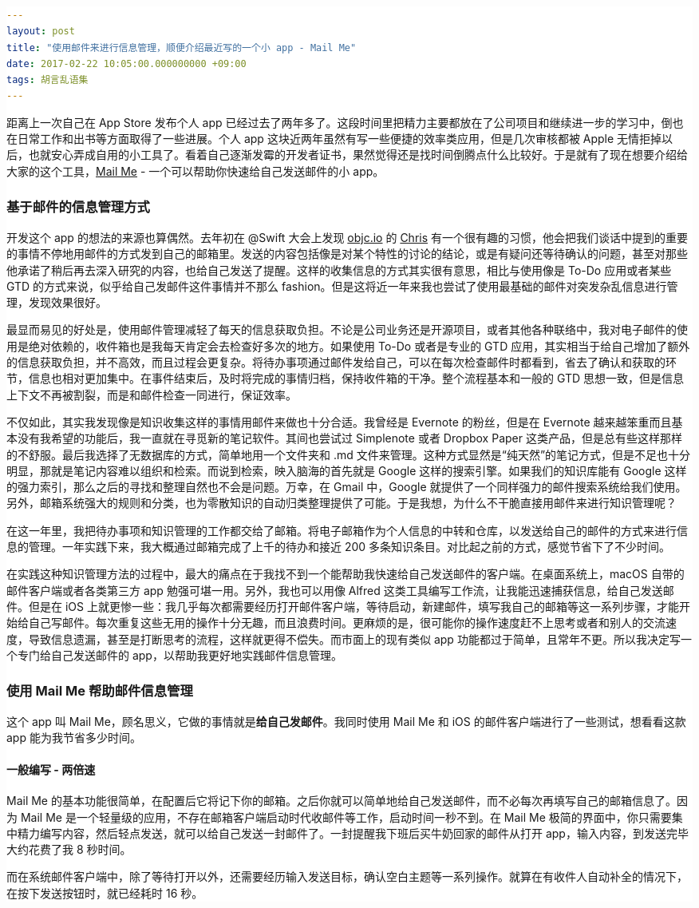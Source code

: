 ```yaml
---
layout: post
title: "使用邮件来进行信息管理，顺便介绍最近写的一个小 app - Mail Me"
date: 2017-02-22 10:05:00.000000000 +09:00
tags: 胡言乱语集
---
```


距离上一次自己在 App Store 发布个人 app 已经过去了两年多了。这段时间里把精力主要都放在了公司项目和继续进一步的学习中，倒也在日常工作和出书等方面取得了一些进展。个人 app 这块近两年虽然有写一些便捷的效率类应用，但是几次审核都被 Apple 无情拒掉以后，也就安心弄成自用的小工具了。看着自己逐渐发霉的开发者证书，果然觉得还是找时间倒腾点什么比较好。于是就有了现在想要介绍给大家的这个工具，[Mail Me](https://mailmeapp.com) - 一个可以帮助你快速给自己发送邮件的小 app。

### 基于邮件的信息管理方式

开发这个 app 的想法的来源也算偶然。去年初在 @Swift 大会上发现 [objc.io](https://www.objc.io) 的 [Chris](https://twitter.com/chriseidhof) 有一个很有趣的习惯，他会把我们谈话中提到的重要的事情不停地用邮件的方式发到自己的邮箱里。发送的内容包括像是对某个特性的讨论的结论，或是有疑问还等待确认的问题，甚至对那些他承诺了稍后再去深入研究的内容，也给自己发送了提醒。这样的收集信息的方式其实很有意思，相比与使用像是 To-Do 应用或者某些 GTD 的方式来说，似乎给自己发邮件这件事情并不那么 fashion。但是这将近一年来我也尝试了使用最基础的邮件对突发杂乱信息进行管理，发现效果很好。

最显而易见的好处是，使用邮件管理减轻了每天的信息获取负担。不论是公司业务还是开源项目，或者其他各种联络中，我对电子邮件的使用是绝对依赖的，收件箱也是我每天肯定会去检查好多次的地方。如果使用 To-Do 或者是专业的 GTD 应用，其实相当于给自己增加了额外的信息获取负担，并不高效，而且过程会更复杂。将待办事项通过邮件发给自己，可以在每次检查邮件时都看到，省去了确认和获取的环节，信息也相对更加集中。在事件结束后，及时将完成的事情归档，保持收件箱的干净。整个流程基本和一般的 GTD 思想一致，但是信息上下文不再被割裂，而是和邮件检查一同进行，保证效率。

不仅如此，其实我发现像是知识收集这样的事情用邮件来做也十分合适。我曾经是 Evernote 的粉丝，但是在 Evernote 越来越笨重而且基本没有我希望的功能后，我一直就在寻觅新的笔记软件。其间也尝试过 Simplenote 或者 Dropbox Paper 这类产品，但是总有些这样那样的不舒服。最后我选择了无数据库的方式，简单地用一个文件夹和 .md 文件来管理。这种方式显然是“纯天然”的笔记方式，但是不足也十分明显，那就是笔记内容难以组织和检索。而说到检索，映入脑海的首先就是 Google 这样的搜索引擎。如果我们的知识库能有 Google 这样的强力索引，那么之后的寻找和整理自然也不会是问题。万幸，在 Gmail 中，Google 就提供了一个同样强力的邮件搜索系统给我们使用。另外，邮箱系统强大的规则和分类，也为零散知识的自动归类整理提供了可能。于是我想，为什么不干脆直接用邮件来进行知识管理呢？

在这一年里，我把待办事项和知识管理的工作都交给了邮箱。将电子邮箱作为个人信息的中转和仓库，以发送给自己的邮件的方式来进行信息的管理。一年实践下来，我大概通过邮箱完成了上千的待办和接近 200 多条知识条目。对比起之前的方式，感觉节省下了不少时间。

在实践这种知识管理方法的过程中，最大的痛点在于我找不到一个能帮助我快速给自己发送邮件的客户端。在桌面系统上，macOS 自带的邮件客户端或者各类第三方 app 勉强可堪一用。另外，我也可以用像 Alfred 这类工具编写工作流，让我能迅速捕获信息，给自己发送邮件。但是在 iOS 上就更惨一些：我几乎每次都需要经历打开邮件客户端，等待启动，新建邮件，填写我自己的邮箱等这一系列步骤，才能开始给自己写邮件。每次重复这些无用的操作十分无趣，而且浪费时间。更麻烦的是，很可能你的操作速度赶不上思考或者和别人的交流速度，导致信息遗漏，甚至是打断思考的流程，这样就更得不偿失。而市面上的现有类似 app 功能都过于简单，且常年不更。所以我决定写一个专门给自己发送邮件的 app，以帮助我更好地实践邮件信息管理。

### 使用 Mail Me 帮助邮件信息管理

这个 app 叫 Mail Me，顾名思义，它做的事情就是**给自己发邮件**。我同时使用 Mail Me 和 iOS 的邮件客户端进行了一些测试，想看看这款 app 能为我节省多少时间。

#### 一般编写 - 两倍速

Mail Me 的基本功能很简单，在配置后它将记下你的邮箱。之后你就可以简单地给自己发送邮件，而不必每次再填写自己的邮箱信息了。因为 Mail Me 是一个轻量级的应用，不存在邮箱客户端启动时代收邮件等工作，启动时间一秒不到。在 Mail Me 极简的界面中，你只需要集中精力编写内容，然后轻点发送，就可以给自己发送一封邮件了。一封提醒我下班后买牛奶回家的邮件从打开 app，输入内容，到发送完毕大约花费了我 8 秒时间。

<video width="272" height="480" controls>
  <source src="/assets/images/2017/mail-me-1.mp4" type="video/mp4">
</video>

而在系统邮件客户端中，除了等待打开以外，还需要经历输入发送目标，确认空白主题等一系列操作。就算在有收件人自动补全的情况下，在按下发送按钮时，就已经耗时 16 秒。

<video width="272" height="480" controls>
  <source src="/assets/images/2017/mail-me-2.mp4" type="video/mp4">
</video>
